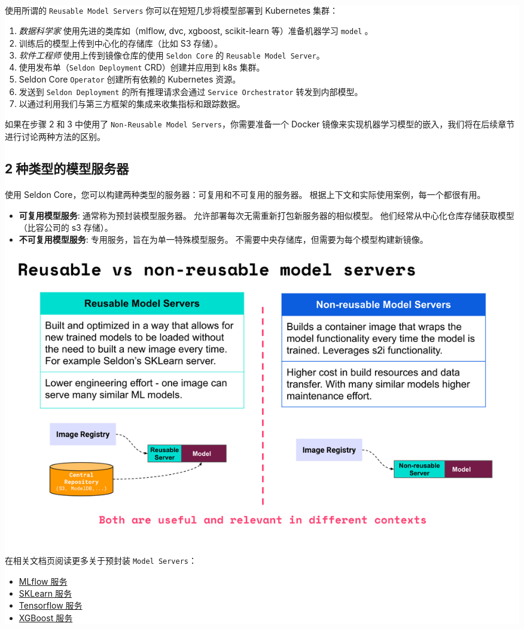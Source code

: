 使用所谓的 `Reusable Model Servers` 你可以在短短几步将模型部署到 Kubernetes 集群：

1. *数据科学家* 使用先进的类库如（mlflow, dvc, xgboost, scikit-learn 等）准备机器学习 `model` 。
2. 训练后的模型上传到中心化的存储库（比如 S3 存储）。
3. *软件工程师* 使用上传到镜像仓库的使用 `Seldon Core` 的 `Reusable Model Server`。
4. 使用发布单（`Seldon Deployment` CRD）创建并应用到 k8s 集群。
5. Seldon Core `Operator` 创建所有依赖的 Kubernetes 资源。
6. 发送到 `Seldon Deployment` 的所有推理请求会通过 `Service Orchestrator` 转发到内部模型。
7. 以通过利用我们与第三方框架的集成来收集指标和跟踪数据。

如果在步骤 2 和 3 中使用了 `Non-Reusable Model Servers`，你需要准备一个 Docker 镜像来实现机器学习模型的嵌入，我们将在后续章节进行讨论两种方法的区别。

## 2 种类型的模型服务器

使用 Seldon Core，您可以构建两种类型的服务器：可复用和不可复用的服务器。
根据上下文和实际使用案例，每一个都很有用。

- **可复用模型服务**: 通常称为预封装模型服务器。
  允许部署每次无需重新打包新服务器的相似模型。
  他们经常从中心化仓库存储获取模型（比容公司的 s3 存储）。
- **不可复用模型服务**: 专用服务，旨在为单一特殊模型服务。
  不需要中央存储库，但需要为每个模型构建新镜像。


![](../images/model-servers.svg)

在相关文档页阅读更多关于预封装 `Model Servers`：
- [MLflow 服务](../servers/mlflow.html)
- [SKLearn 服务](../servers/sklearn.html)
- [Tensorflow 服务](../servers/tensorflow.html)
- [XGBoost 服务](../servers/xgboost.html)
